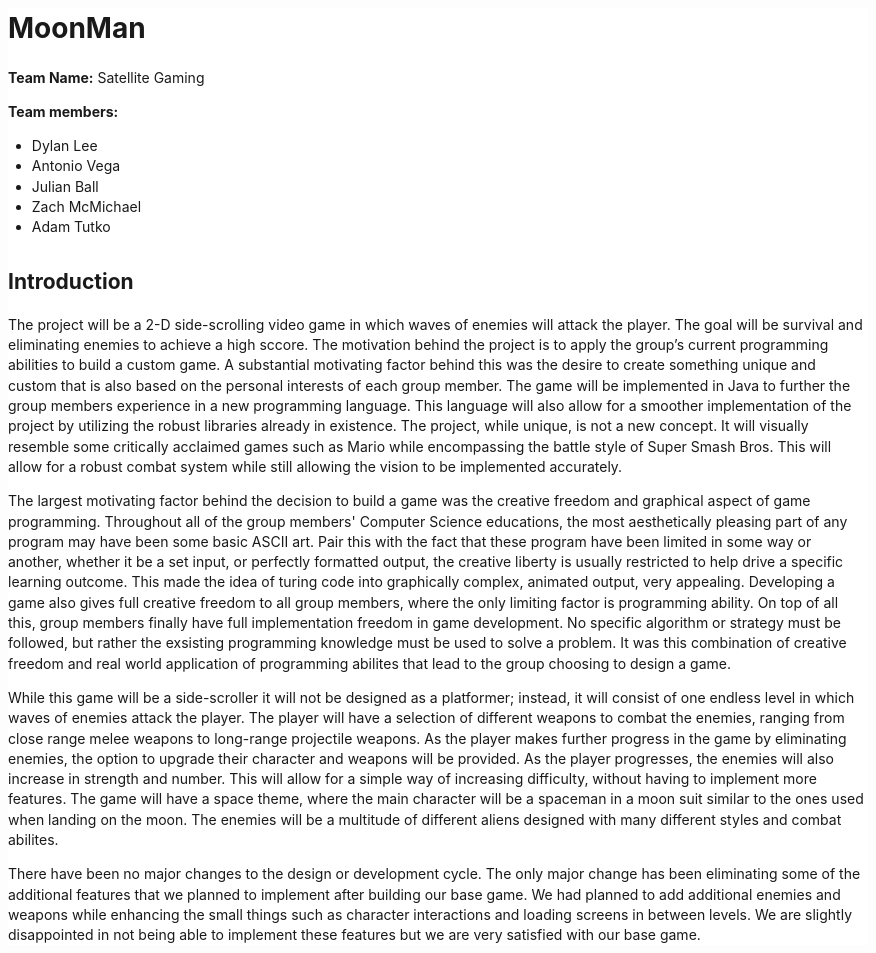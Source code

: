 # MoonMan
**Team Name:** Satellite Gaming

**Team members:**
- Dylan Lee
- Antonio Vega
- Julian Ball
- Zach McMichael
- Adam Tutko

## Introduction
  The project will be a 2-D side-scrolling video game in which waves of enemies will attack the player. The goal will be survival and eliminating enemies to achieve a high sccore. The motivation behind the project is to apply the group’s current programming abilities to build a custom game. A substantial motivating factor behind this was the desire to create something unique and custom that is also based on the personal interests of each group member. The game will be implemented in Java to further the group members experience in a new programming language. This language will also allow for a smoother implementation of the project by utilizing the robust libraries already in existence. The project, while unique, is not a new concept. It will visually resemble some critically acclaimed games such as Mario while encompassing the battle style of Super Smash Bros. This will allow for a robust combat system while still allowing the vision to be implemented accurately.

The largest motivating factor behind the decision to build a game was the creative freedom and graphical aspect of game programming. Throughout all of the group members' Computer Science educations, the most aesthetically pleasing part of any program may have been some basic ASCII art. Pair this with the fact that these program have been limited in some way or another, whether it be a set input, or perfectly formatted output, the creative liberty is usually restricted to help drive a specific learning outcome. This made the idea of turing code into graphically complex, animated output, very appealing. Developing a game also gives full creative freedom to all group members, where the only limiting factor is programming ability. On top of all this, group members finally have full implementation freedom in game development. No specific algorithm or strategy must be followed, but rather the exsisting programming knowledge must be used to solve a problem. It was this combination of creative freedom and real world application of programming abilites that lead to the group choosing to design a game.

While this game will be a side-scroller it will not be designed as a platformer; instead, it will consist of one endless level in which waves of enemies attack the player. The player will have a selection of different weapons to combat the enemies, ranging from close range melee weapons to long-range projectile weapons. As the player makes further progress in the game by eliminating enemies, the option to upgrade their character and weapons will be provided. As the player progresses, the enemies will also increase in strength and number. This will allow for a simple way of increasing difficulty, without having to implement more features. The game will have a space theme, where the main character will be a spaceman in a moon suit similar to the ones used when landing on the moon. The enemies will be a multitude of different aliens designed with many different styles and combat abilites.

There have been no major changes to the design or development cycle. The only major change has been eliminating some of the additional features that we planned to implement after building our base game. We had planned to add additional enemies and weapons while enhancing the small things such as character interactions and loading screens in between levels. We are slightly disappointed in not being able to implement these features but we are very satisfied with our base game. 
